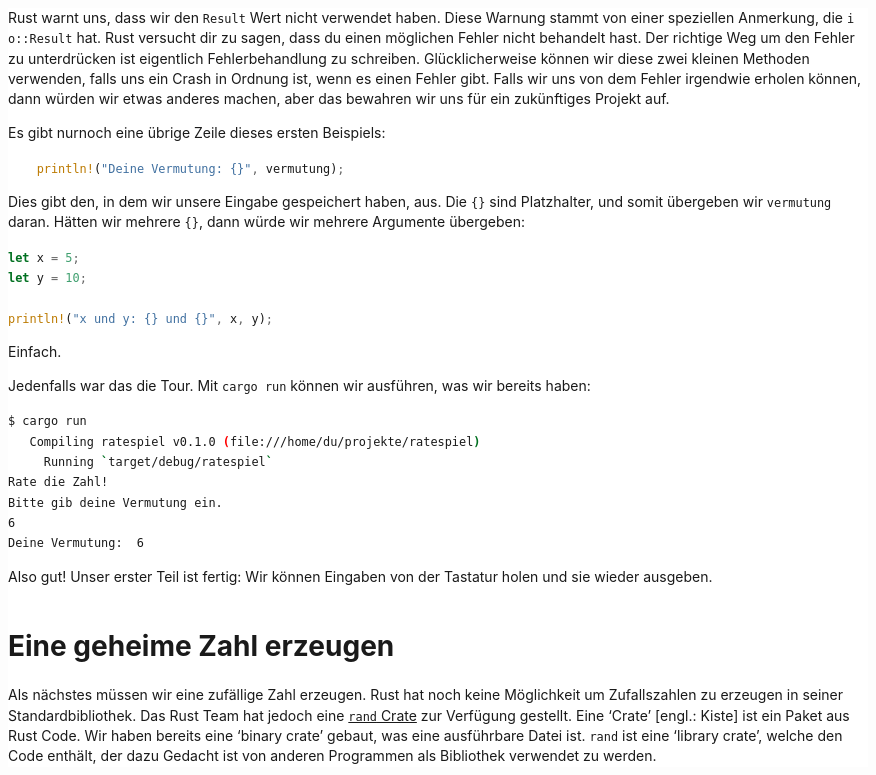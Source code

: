 Rust warnt uns, dass wir den `Result` Wert nicht verwendet haben.
Diese Warnung stammt von einer speziellen Anmerkung, die `io::Result` hat.
Rust versucht dir zu sagen, dass du einen möglichen Fehler nicht behandelt
hast. Der richtige Weg um den Fehler zu unterdrücken ist eigentlich
Fehlerbehandlung zu schreiben. Glücklicherweise können wir diese zwei kleinen
Methoden verwenden, falls uns ein Crash in Ordnung ist, wenn es einen Fehler
gibt. Falls wir uns von dem Fehler irgendwie erholen können, dann würden
wir etwas anderes machen, aber das bewahren wir uns für ein zukünftiges
Projekt auf.

Es gibt nurnoch eine übrige Zeile dieses ersten Beispiels:

```rust
    println!("Deine Vermutung: {}", vermutung);
```

Dies gibt den, in dem wir unsere Eingabe gespeichert haben, aus.
Die `{}` sind Platzhalter, und somit übergeben wir `vermutung` daran.
Hätten wir mehrere `{}`, dann würde wir mehrere Argumente übergeben:

```rust
let x = 5;
let y = 10;

println!("x und y: {} und {}", x, y);
```

Einfach.

Jedenfalls war das die Tour.  Mit `cargo run` können wir ausführen,
was wir bereits haben:

```bash
$ cargo run
   Compiling ratespiel v0.1.0 (file:///home/du/projekte/ratespiel)
     Running `target/debug/ratespiel`
Rate die Zahl!
Bitte gib deine Vermutung ein.
6
Deine Vermutung:  6
```

Also gut! Unser erster Teil ist fertig: Wir können Eingaben von der Tastatur
holen und sie wieder ausgeben.

# Eine geheime Zahl erzeugen

Als nächstes müssen wir eine zufällige Zahl erzeugen. Rust hat noch keine
Möglichkeit um Zufallszahlen zu erzeugen in seiner Standardbibliothek.
Das Rust Team hat jedoch eine [`rand` Crate][randcrate] zur Verfügung gestellt.
Eine ‘Crate’ [engl.: Kiste] ist ein Paket aus Rust Code.
Wir haben bereits eine ‘binary crate’ gebaut,
was eine ausführbare Datei ist.
`rand` ist eine ‘library crate’, welche den Code enthält,
der dazu Gedacht ist von anderen Programmen als Bibliothek verwendet zu
werden.


[prelude]: https://doc.rust-lang.org/std/prelude/index.html
[tuples]: book/Primitive_Typen.md#Tupel
[macros]: book/Makros.md
[strings]: book/Strings.md
[let]: book/Variablenbindung.md
[immutable]: book/Veränderbarkeit.md
[patterns]: book/Muster.md
[comments]: Kommentare.md
[string]: https://doc.rust-lang.org/std/string/struct.String.html
[iostdin]: https://doc.rust-lang.org/std/io/struct.Stdin.html
[read_line]: https://doc.rust-lang.org/std/io/struct.Stdin.html#method.read_line
[method]: book/Methodensyntax.md
[references]: book/Referenzen_Und_Ausleihen.md
[ioresult]: https://doc.rust-lang.org/std/io/type.Result.html
[result]: https://doc.rust-lang.org/std/result/enum.Result.html
[ok]: https://doc.rust-lang.org/std/result/enum.Result.html#method.ok
[expect]: https://doc.rust-lang.org/std/option/enum.Option.html#method.expect
[panic]: book/Fehlerbehandlung.md
[randcrate]: https://crates.io/crates/rand
[semver]: http://semver.org
[cargodoc]: http://doc.crates.io/crates-io.html
[cratesio]: https://crates.io
[doccargo]: http://doc.crates.io
[doccratesio]: http://doc.crates.io/crates-io.html
[traits]: book/Traits.md
[concurrency]: Nebenläufigkeit.md
[match]: book/Match.md
[enum]: book/Enums.md
[ordering]: https://doc.rust-lang.org/std/cmp/enum.Ordering.html
[parse]: https://doc.rust-lang.org/std/primitive.str.html#method.parse
[number]: book/Primitive_Typen#numerische-typen